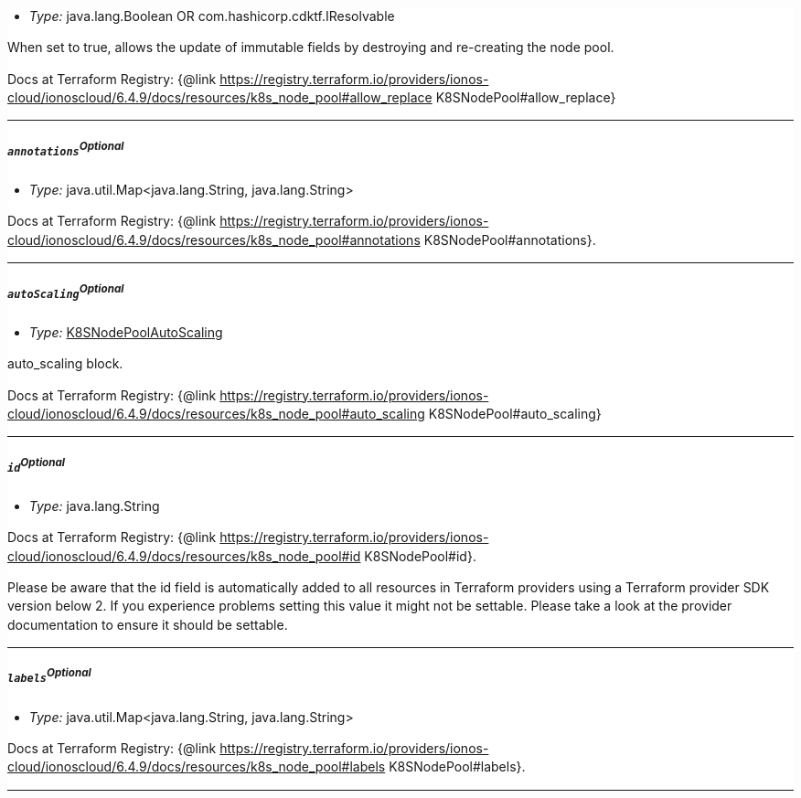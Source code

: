 - *Type:* java.lang.Boolean OR com.hashicorp.cdktf.IResolvable

When set to true, allows the update of immutable fields by destroying and re-creating the node pool.

Docs at Terraform Registry: {@link https://registry.terraform.io/providers/ionos-cloud/ionoscloud/6.4.9/docs/resources/k8s_node_pool#allow_replace K8SNodePool#allow_replace}

---

##### `annotations`<sup>Optional</sup> <a name="annotations" id="@cdktf/provider-ionoscloud.k8SNodePool.K8SNodePool.Initializer.parameter.annotations"></a>

- *Type:* java.util.Map<java.lang.String, java.lang.String>

Docs at Terraform Registry: {@link https://registry.terraform.io/providers/ionos-cloud/ionoscloud/6.4.9/docs/resources/k8s_node_pool#annotations K8SNodePool#annotations}.

---

##### `autoScaling`<sup>Optional</sup> <a name="autoScaling" id="@cdktf/provider-ionoscloud.k8SNodePool.K8SNodePool.Initializer.parameter.autoScaling"></a>

- *Type:* <a href="#@cdktf/provider-ionoscloud.k8SNodePool.K8SNodePoolAutoScaling">K8SNodePoolAutoScaling</a>

auto_scaling block.

Docs at Terraform Registry: {@link https://registry.terraform.io/providers/ionos-cloud/ionoscloud/6.4.9/docs/resources/k8s_node_pool#auto_scaling K8SNodePool#auto_scaling}

---

##### `id`<sup>Optional</sup> <a name="id" id="@cdktf/provider-ionoscloud.k8SNodePool.K8SNodePool.Initializer.parameter.id"></a>

- *Type:* java.lang.String

Docs at Terraform Registry: {@link https://registry.terraform.io/providers/ionos-cloud/ionoscloud/6.4.9/docs/resources/k8s_node_pool#id K8SNodePool#id}.

Please be aware that the id field is automatically added to all resources in Terraform providers using a Terraform provider SDK version below 2.
If you experience problems setting this value it might not be settable. Please take a look at the provider documentation to ensure it should be settable.

---

##### `labels`<sup>Optional</sup> <a name="labels" id="@cdktf/provider-ionoscloud.k8SNodePool.K8SNodePool.Initializer.parameter.labels"></a>

- *Type:* java.util.Map<java.lang.String, java.lang.String>

Docs at Terraform Registry: {@link https://registry.terraform.io/providers/ionos-cloud/ionoscloud/6.4.9/docs/resources/k8s_node_pool#labels K8SNodePool#labels}.

---